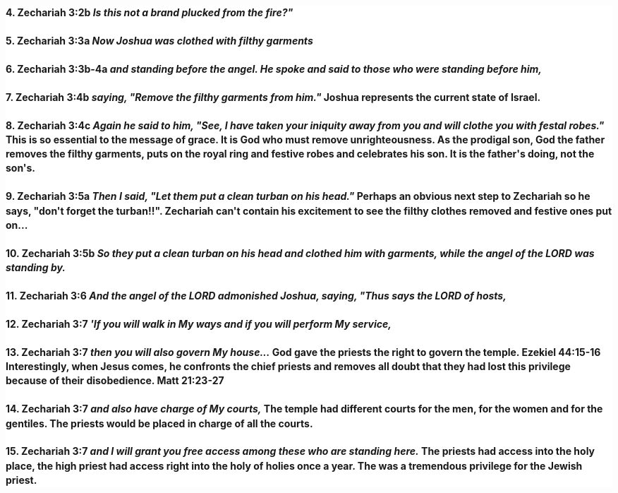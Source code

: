 #### 4. Zechariah 3:2b *Is this not a brand plucked from the fire?"* 

#### 5. Zechariah 3:3a *Now Joshua was clothed with filthy garments* 

#### 6. Zechariah 3:3b-4a *and standing before the angel.  He spoke and said to those who were standing before him,* 

#### 7. Zechariah 3:4b *saying, "Remove the filthy garments from him."*  Joshua represents the current state of Israel.

#### 8. Zechariah 3:4c *Again he said to him, "See, I have taken your iniquity away from you and will clothe you with festal robes."*  This is so essential to the message of grace. It is God who must remove unrighteousness. As the prodigal son, God the father removes the filthy garments, puts on the royal ring and festive robes and celebrates his son. It is the father's doing, not the son's. 

#### 9. Zechariah 3:5a *Then I said, "Let them put a clean turban on his head."*  Perhaps an obvious next step to Zechariah so he says, "don't forget the turban!!". Zechariah can't contain his excitement to see the filthy clothes removed and festive ones put on... 

#### 10. Zechariah 3:5b *So they put a clean turban on his head and clothed him with garments, while the angel of the LORD was standing by.*

#### 11. Zechariah 3:6 *And the angel of the LORD admonished Joshua, saying, "Thus says the LORD of hosts,* 

#### 12. Zechariah 3:7 *'If you will walk in My ways and if you will perform My service,* 

#### 13. Zechariah 3:7 *then you will also govern My house...*  God gave the priests the right to govern the temple. Ezekiel 44:15-16 Interestingly, when Jesus comes, he confronts the chief priests and removes all doubt that they had lost this privilege because of their disobedience. Matt 21:23-27 

#### 14. Zechariah 3:7 *and also have charge of My courts,*   The temple had different courts for the men, for the women and for the gentiles. The priests would be placed in charge of all the courts.  

#### 15. Zechariah 3:7 *and I will grant you free access among these who are standing here.*  The priests had access into the holy place, the high priest had access right into the holy of holies once a year. The was a tremendous privilege for the Jewish priest.   
